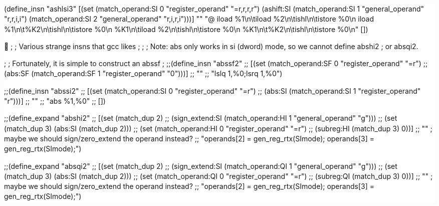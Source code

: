 (define_insn "ashlsi3"
  [(set (match_operand:SI 0 "register_operand" "=r,r,r,r")
        (ashift:SI (match_operand:SI 1 "general_operand" "r,r,i,i")
                   (match_operand:SI 2 "general_operand" "r,i,r,i")))]
  ""
  "@
   iload %1\\n\\tiload %2\\n\\tishl\\n\\tistore %0\\n
   iload %1\\n\\t%K2\\n\\tishl\\n\\tistore %0\\n
   %K1\\n\\tiload %2\\n\\tishl\\n\\tistore %0\\n
   %K1\\n\\t%K2\\n\\tishl\\n\\tistore %0\\n"
  [])


;
; Various strange insns that gcc likes
;
;
; Note: abs only works in si (dword) mode, so we cannot define abshi2
; or absqi2.

;
; Fortunately, it is simple to construct an abssf
;
;;(define_insn "abssf2"
;;  [(set (match_operand:SF 0 "register_operand" "=r")
;;        (abs:SF (match_operand:SF 1 "register_operand" "0")))]
;;  ""
;;  "lslq 1,%0\;lsrq 1,%0")

;;(define_insn "abssi2"
;;  [(set (match_operand:SI 0 "register_operand" "=r")
;;        (abs:SI (match_operand:SI 1 "register_operand" "r")))]
;;  ""
;;  "abs %1,%0"
;;  [])

;;(define_expand "abshi2"
;;  [(set (match_dup 2)
;;        (sign_extend:SI (match_operand:HI 1 "general_operand" "g")))
;;   (set (match_dup 3) (abs:SI (match_dup 2)))
;;   (set (match_operand:HI 0 "register_operand" "=r")
;;        (subreg:HI (match_dup 3) 0))]
;;  "" ; maybe we should sign/zero_extend the operand instead?
;;  "operands[2] = gen_reg_rtx(SImode); operands[3] = gen_reg_rtx(SImode);")

;;(define_expand "absqi2"
;;  [(set (match_dup 2)
;;        (sign_extend:SI (match_operand:QI 1 "general_operand" "g")))
;;   (set (match_dup 3) (abs:SI (match_dup 2)))
;;   (set (match_operand:QI 0 "register_operand" "=r")
;;        (subreg:QI (match_dup 3) 0))]
;;  "" ; maybe we should sign/zero_extend the operand instead?
;;  "operands[2] = gen_reg_rtx(SImode); operands[3] = gen_reg_rtx(SImode);")
